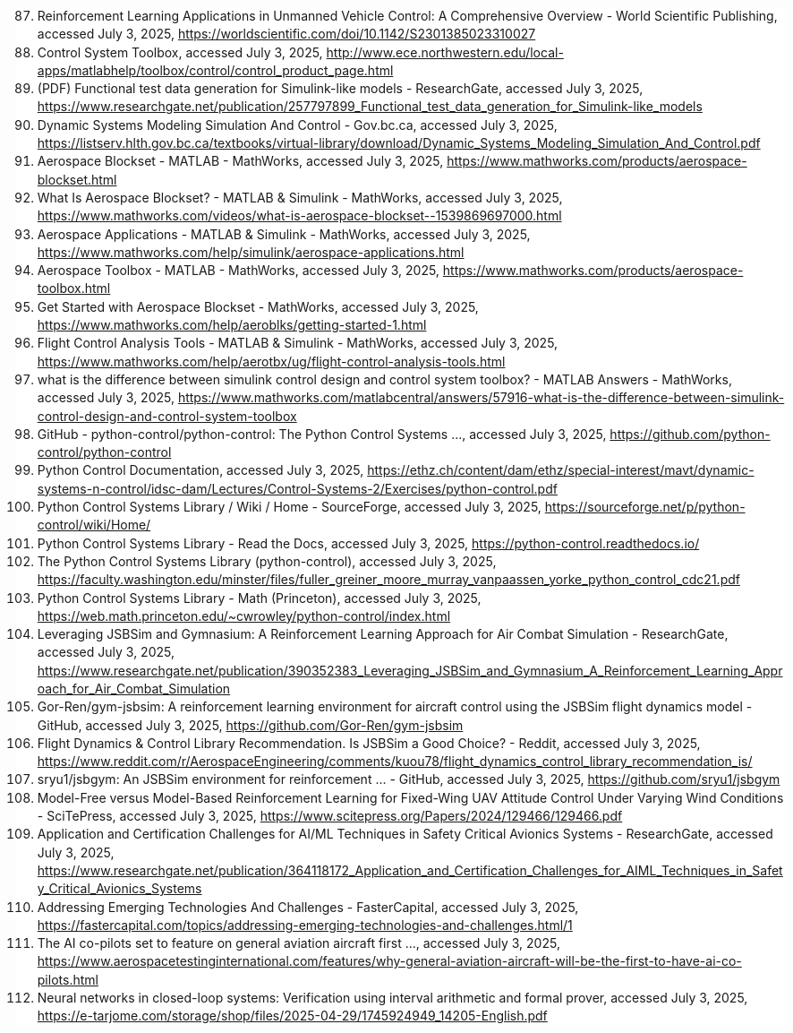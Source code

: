 87. Reinforcement Learning Applications in Unmanned Vehicle Control: A Comprehensive Overview - World Scientific Publishing, accessed July 3, 2025, https://worldscientific.com/doi/10.1142/S2301385023310027
88. Control System Toolbox, accessed July 3, 2025, http://www.ece.northwestern.edu/local-apps/matlabhelp/toolbox/control/control_product_page.html
89. (PDF) Functional test data generation for Simulink-like models - ResearchGate, accessed July 3, 2025, https://www.researchgate.net/publication/257797899_Functional_test_data_generation_for_Simulink-like_models
90. Dynamic Systems Modeling Simulation And Control - Gov.bc.ca, accessed July 3, 2025, https://listserv.hlth.gov.bc.ca/textbooks/virtual-library/download/Dynamic_Systems_Modeling_Simulation_And_Control.pdf
91. Aerospace Blockset - MATLAB - MathWorks, accessed July 3, 2025, https://www.mathworks.com/products/aerospace-blockset.html
92. What Is Aerospace Blockset? - MATLAB & Simulink - MathWorks, accessed July 3, 2025, https://www.mathworks.com/videos/what-is-aerospace-blockset--1539869697000.html
93. Aerospace Applications - MATLAB & Simulink - MathWorks, accessed July 3, 2025, https://www.mathworks.com/help/simulink/aerospace-applications.html
94. Aerospace Toolbox - MATLAB - MathWorks, accessed July 3, 2025, https://www.mathworks.com/products/aerospace-toolbox.html
95. Get Started with Aerospace Blockset - MathWorks, accessed July 3, 2025, https://www.mathworks.com/help/aeroblks/getting-started-1.html
96. Flight Control Analysis Tools - MATLAB & Simulink - MathWorks, accessed July 3, 2025, https://www.mathworks.com/help/aerotbx/ug/flight-control-analysis-tools.html
97. what is the difference between simulink control design and control system toolbox? - MATLAB Answers - MathWorks, accessed July 3, 2025, https://www.mathworks.com/matlabcentral/answers/57916-what-is-the-difference-between-simulink-control-design-and-control-system-toolbox
98. GitHub - python-control/python-control: The Python Control Systems ..., accessed July 3, 2025, https://github.com/python-control/python-control
99. Python Control Documentation, accessed July 3, 2025, https://ethz.ch/content/dam/ethz/special-interest/mavt/dynamic-systems-n-control/idsc-dam/Lectures/Control-Systems-2/Exercises/python-control.pdf
100. Python Control Systems Library / Wiki / Home - SourceForge, accessed July 3, 2025, https://sourceforge.net/p/python-control/wiki/Home/
101. Python Control Systems Library - Read the Docs, accessed July 3, 2025, https://python-control.readthedocs.io/
102. The Python Control Systems Library (python-control), accessed July 3, 2025, https://faculty.washington.edu/minster/files/fuller_greiner_moore_murray_vanpaassen_yorke_python_control_cdc21.pdf
103. Python Control Systems Library - Math (Princeton), accessed July 3, 2025, https://web.math.princeton.edu/~cwrowley/python-control/index.html
104. Leveraging JSBSim and Gymnasium: A Reinforcement Learning Approach for Air Combat Simulation - ResearchGate, accessed July 3, 2025, https://www.researchgate.net/publication/390352383_Leveraging_JSBSim_and_Gymnasium_A_Reinforcement_Learning_Approach_for_Air_Combat_Simulation
105. Gor-Ren/gym-jsbsim: A reinforcement learning environment for aircraft control using the JSBSim flight dynamics model - GitHub, accessed July 3, 2025, https://github.com/Gor-Ren/gym-jsbsim
106. Flight Dynamics & Control Library Recommendation. Is JSBSim a Good Choice? - Reddit, accessed July 3, 2025, https://www.reddit.com/r/AerospaceEngineering/comments/kuou78/flight_dynamics_control_library_recommendation_is/
107. sryu1/jsbgym: An JSBSim environment for reinforcement ... - GitHub, accessed July 3, 2025, https://github.com/sryu1/jsbgym
108. Model-Free versus Model-Based Reinforcement Learning for Fixed-Wing UAV Attitude Control Under Varying Wind Conditions - SciTePress, accessed July 3, 2025, https://www.scitepress.org/Papers/2024/129466/129466.pdf
109. Application and Certification Challenges for AI/ML Techniques in Safety Critical Avionics Systems - ResearchGate, accessed July 3, 2025, https://www.researchgate.net/publication/364118172_Application_and_Certification_Challenges_for_AIML_Techniques_in_Safety_Critical_Avionics_Systems
110. Addressing Emerging Technologies And Challenges - FasterCapital, accessed July 3, 2025, https://fastercapital.com/topics/addressing-emerging-technologies-and-challenges.html/1
111. The AI co-pilots set to feature on general aviation aircraft first ..., accessed July 3, 2025, https://www.aerospacetestinginternational.com/features/why-general-aviation-aircraft-will-be-the-first-to-have-ai-co-pilots.html
112. Neural networks in closed-loop systems: Verification using interval arithmetic and formal prover, accessed July 3, 2025, https://e-tarjome.com/storage/shop/files/2025-04-29/1745924949_14205-English.pdf